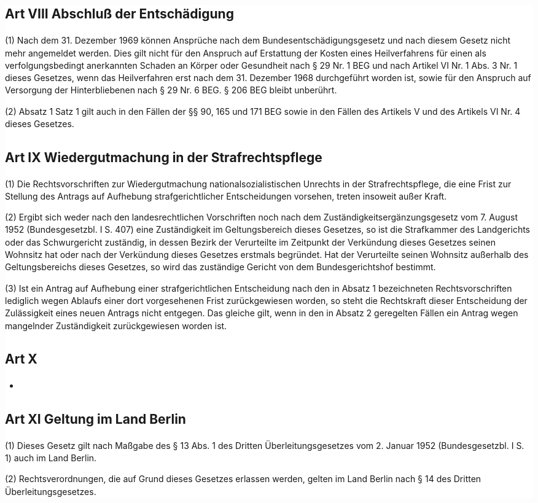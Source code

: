 ## Art VIII Abschluß der Entschädigung

(1) Nach dem 31. Dezember 1969 können Ansprüche nach dem
Bundesentschädigungsgesetz und nach diesem Gesetz nicht mehr
angemeldet werden. Dies gilt nicht für den Anspruch auf Erstattung der
Kosten eines Heilverfahrens für einen als verfolgungsbedingt
anerkannten Schaden an Körper oder Gesundheit nach § 29 Nr. 1 BEG und
nach Artikel VI Nr. 1 Abs. 3 Nr. 1 dieses Gesetzes, wenn das
Heilverfahren erst nach dem 31. Dezember 1968 durchgeführt worden ist,
sowie für den Anspruch auf Versorgung der Hinterbliebenen nach § 29
Nr. 6 BEG. § 206 BEG bleibt unberührt.

(2) Absatz 1 Satz 1 gilt auch in den Fällen der §§ 90, 165 und 171 BEG
sowie in den Fällen des Artikels V und des Artikels VI Nr. 4 dieses
Gesetzes.

## Art IX Wiedergutmachung in der Strafrechtspflege

(1) Die Rechtsvorschriften zur Wiedergutmachung
nationalsozialistischen Unrechts in der Strafrechtspflege, die eine
Frist zur Stellung des Antrags auf Aufhebung strafgerichtlicher
Entscheidungen vorsehen, treten insoweit außer Kraft.

(2) Ergibt sich weder nach den landesrechtlichen Vorschriften noch
nach dem Zuständigkeitsergänzungsgesetz vom 7. August 1952
(Bundesgesetzbl. I S. 407) eine Zuständigkeit im Geltungsbereich
dieses Gesetzes, so ist die Strafkammer des Landgerichts oder das
Schwurgericht zuständig, in dessen Bezirk der Verurteilte im Zeitpunkt
der Verkündung dieses Gesetzes seinen Wohnsitz hat oder nach der
Verkündung dieses Gesetzes erstmals begründet. Hat der Verurteilte
seinen Wohnsitz außerhalb des Geltungsbereichs dieses Gesetzes, so
wird das zuständige Gericht von dem Bundesgerichtshof bestimmt.

(3) Ist ein Antrag auf Aufhebung einer strafgerichtlichen Entscheidung
nach den in Absatz 1 bezeichneten Rechtsvorschriften lediglich wegen
Ablaufs einer dort vorgesehenen Frist zurückgewiesen worden, so steht
die Rechtskraft dieser Entscheidung der Zulässigkeit eines neuen
Antrags nicht entgegen. Das gleiche gilt, wenn in den in Absatz 2
geregelten Fällen ein Antrag wegen mangelnder Zuständigkeit
zurückgewiesen worden ist.

## Art X

-

## Art XI Geltung im Land Berlin

(1) Dieses Gesetz gilt nach Maßgabe des § 13 Abs. 1 des Dritten
Überleitungsgesetzes vom 2. Januar 1952 (Bundesgesetzbl. I S. 1) auch
im Land Berlin.

(2) Rechtsverordnungen, die auf Grund dieses Gesetzes erlassen werden,
gelten im Land Berlin nach § 14 des Dritten Überleitungsgesetzes.
